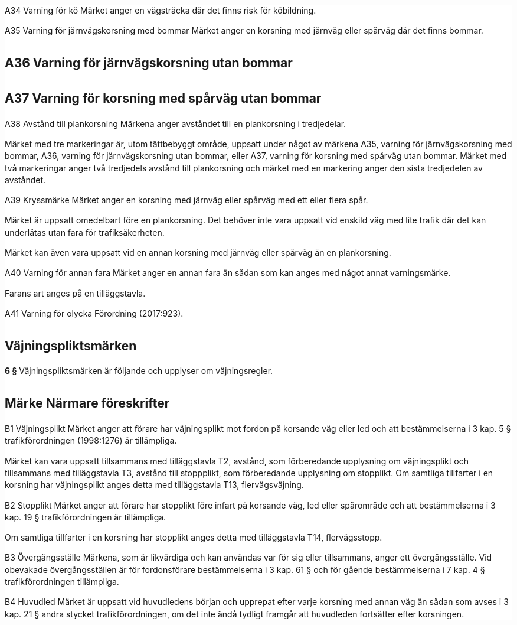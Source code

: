 A34 Varning för kö		Märket anger en vägsträcka där det finns risk för köbildning.

A35 Varning för järnvägskorsning med bommar	Märket anger en korsning med järnväg eller spårväg där det finns bommar.

## A36 Varning för järnvägskorsning utan bommar

## A37 Varning för korsning med spårväg utan bommar

A38 Avstånd till plankorsning	Märkena anger avståndet till en plankorsning i tredjedelar.

Märket med tre markeringar är, utom tättbebyggt område, uppsatt under något av märkena A35, varning för järnvägskorsning med bommar, A36, varning för järnvägskorsning utan bommar, eller A37, varning för korsning med spårväg utan bommar. Märket med två markeringar anger två tredjedels avstånd till plankorsning och märket med en markering anger den sista tredjedelen av avståndet.

A39 Kryssmärke			Märket anger en korsning med järnväg eller spårväg med ett eller flera spår.

Märket är uppsatt omedelbart före en plankorsning. Det behöver inte vara uppsatt vid enskild väg med lite trafik där det kan underlåtas utan fara för trafiksäkerheten.

Märket kan även vara uppsatt vid en annan korsning med järnväg eller spårväg än en plankorsning.

A40 Varning för annan fara	Märket anger en annan fara än sådan som kan anges med något annat varningsmärke.

Farans art anges på en tilläggstavla.

A41 Varning för olycka Förordning (2017:923).

## Väjningspliktsmärken

**6 §** Väjningspliktsmärken är följande och upplyser om väjningsregler.

## Märke                           Närmare föreskrifter

B1 Väjningsplikt                Märket anger att förare har väjningsplikt mot fordon på korsande väg eller led och att bestämmelserna i 3 kap. 5 § trafikförordningen (1998:1276) är tillämpliga.

Märket kan vara uppsatt tillsammans med tilläggstavla T2, avstånd, som förberedande upplysning om väjningsplikt och tillsammans med tilläggstavla T3, avstånd till stoppplikt, som förberedande upplysning om stopplikt. Om samtliga tillfarter i en korsning har väjningsplikt anges detta med tilläggstavla T13, flervägsväjning.

B2 Stopplikt                    Märket anger att förare har stopplikt före infart på korsande väg, led eller spårområde och att bestämmelserna i 3 kap. 19 § trafikförordningen är tillämpliga.

Om samtliga tillfarter i en korsning har stopplikt anges detta med tilläggstavla T14, flervägsstopp.

B3 Övergångsställe              Märkena, som är likvärdiga och kan användas var för sig eller tillsammans, anger ett övergångsställe. Vid obevakade övergångsställen är för fordonsförare bestämmelserna i 3 kap. 61 § och för gående bestämmelserna i 7 kap. 4 § trafikförordningen tillämpliga.

B4 Huvudled                     Märket är uppsatt vid huvudledens början och upprepat efter varje korsning med annan väg än sådan som avses i 3 kap. 21 § andra stycket trafikförordningen, om det inte ändå tydligt framgår att huvudleden fortsätter efter korsningen.
